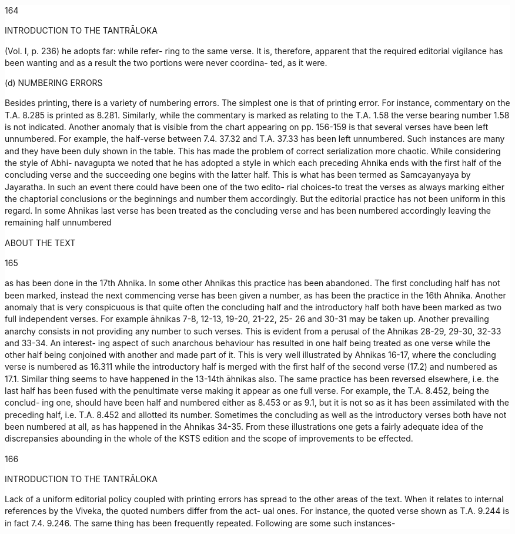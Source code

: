 164 

INTRODUCTION TO THE TANTRĀLOKA 

(Vol. I, p. 236) he adopts far: while refer- ring to the same verse. It is, therefore, apparent that the required editorial vigilance has been wanting and as a result the two portions were never coordina- ted, as it were. 

(d) NUMBERING ERRORS 

Besides printing, there is a variety of numbering errors. The simplest one is that of printing error. For instance, commentary on the T.A. 8.285 is printed as 8.281. Similarly, while the commentary is marked as relating to the T.A. 1.58 the verse bearing number 1.58 is not indicated. Another anomaly that is visible from the chart appearing on pp. 156-159 is that several verses have been left unnumbered. For example, the half-verse between 7.4. 37.32 and T.A. 37.33 has been left unnumbered. Such instances are many and they have been duly shown in the table. This has made the problem of correct serialization more chaotic. While considering the style of Abhi- navagupta we noted that he has adopted a style in which each preceding Ahnika ends with the first half of the concluding verse and the succeeding one begins with the latter half. This is what has been termed as Samcayanyaya by Jayaratha. In such an event there could have been one of the two edito- rial choices-to treat the verses as always marking either the chaptorial conclusions or the beginnings and number them accordingly. But the editorial practice has not been uniform in this regard. In some Ahnikas last verse has been treated as the concluding verse and has been numbered accordingly leaving the remaining half unnumbered 

ABOUT THE TEXT 

165 

as has been done in the 17th Ahnika. In some other Ahnikas this practice has been abandoned. The first concluding half has not been marked, instead the next commencing verse has been given a number, as has been the practice in the 16th Ahnika. Another anomaly that is very conspicuous is that quite often the concluding half and the introductory half both have been marked as two full independent verses. For example āhnikas 7-8, 12-13, 19-20, 21-22, 25- 26 and 30-31 may be taken up. Another prevailing anarchy consists in not providing any number to such verses. This is evident from a perusal of the Ahnikas 28-29, 29-30, 32-33 and 33-34. An interest- ing aspect of such anarchous behaviour has resulted in one half being treated as one verse while the other half being conjoined with another and made part of it. This is very well illustrated by Ahnikas 16-17, where the concluding verse is numbered as 16.311 while the introductory half is merged with the first half of the second verse (17.2) and numbered as 17.1. Similar thing seems to have happened in the 13-14th āhnikas also. The same practice has been reversed elsewhere, i.e. the last half has been fused with the penultimate verse making it appear as one full verse. For example, the T.A. 8.452, being the conclud- ing one, should have been half and numbered either as 8.453 or as 9.1, but it is not so as it has been assimilated with the preceding half, i.e. T.A. 8.452 and allotted its number. Sometimes the concluding as well as the introductory verses both have not been numbered at all, as has happened in the Ahnikas 34-35. From these illustrations one gets a fairly adequate idea of the discrepansies abounding in the whole of the KSTS edition and the scope of improvements to be effected. 

166 

INTRODUCTION TO THE TANTRĀLOKA 

Lack of a uniform editorial policy coupled with printing errors has spread to the other areas of the text. When it relates to internal references by the Viveka, the quoted numbers differ from the act- ual ones. For instance, the quoted verse shown as T.A. 9.244 is in fact 7.4. 9.246. The same thing has been frequently repeated. Following are some such instances- 
